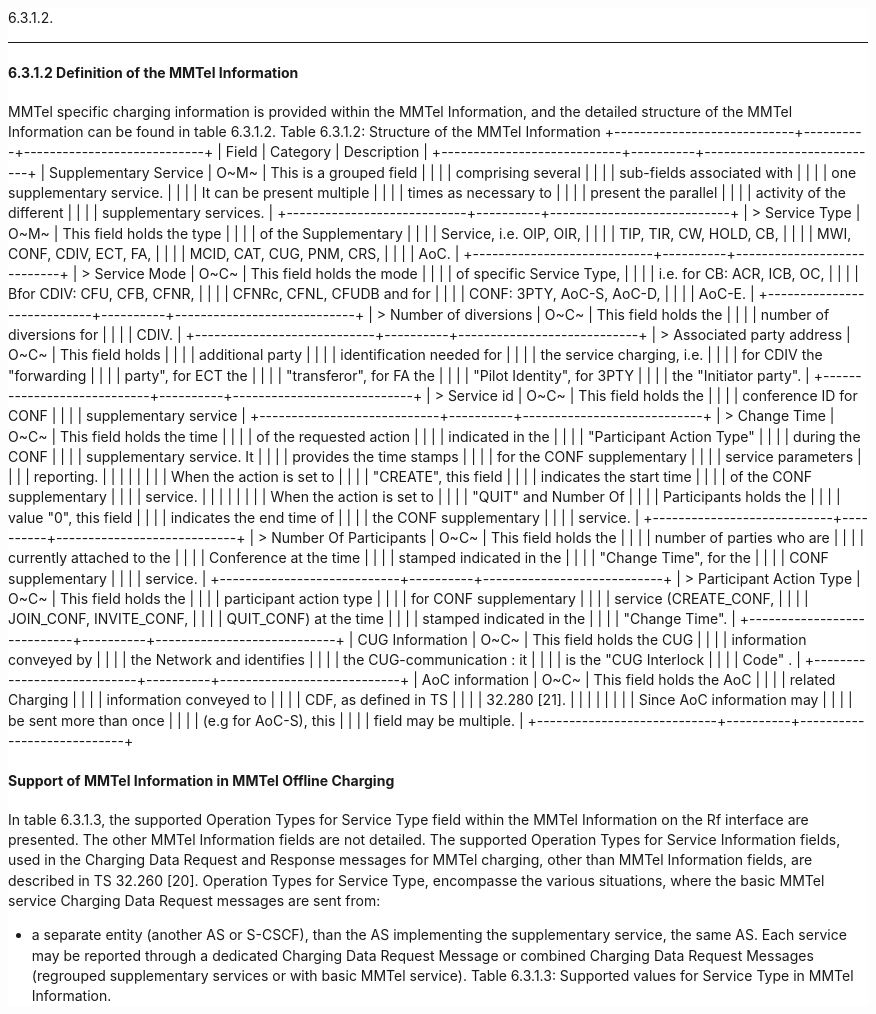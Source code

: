 6.3.1.2.
* * *
#### 6.3.1.2 Definition of the MMTel Information
MMTel specific charging information is provided within the MMTel Information,
and the detailed structure of the MMTel Information can be found in table
6.3.1.2.
Table 6.3.1.2: Structure of the MMTel Information
+----------------------------+----------+----------------------------+ | Field | Category | Description | +----------------------------+----------+----------------------------+ | Supplementary Service | O~M~ | This is a grouped field | | | | comprising several | | | | sub-fields associated with | | | | one supplementary service. | | | | It can be present multiple | | | | times as necessary to | | | | present the parallel | | | | activity of the different | | | | supplementary services. | +----------------------------+----------+----------------------------+ | > Service Type | O~M~ | This field holds the type | | | | of the Supplementary | | | | Service, i.e. OIP, OIR, | | | | TIP, TIR, CW, HOLD, CB, | | | | MWI, CONF, CDIV, ECT, FA, | | | | MCID, CAT, CUG, PNM, CRS, | | | | AoC. | +----------------------------+----------+----------------------------+ | > Service Mode | O~C~ | This field holds the mode | | | | of specific Service Type, | | | | i.e. for CB: ACR, ICB, OC, | | | | Bfor CDIV: CFU, CFB, CFNR, | | | | CFNRc, CFNL, CFUDB and for | | | | CONF: 3PTY, AoC-S, AoC-D, | | | | AoC-E. | +----------------------------+----------+----------------------------+ | > Number of diversions | O~C~ | This field holds the | | | | number of diversions for | | | | CDIV. | +----------------------------+----------+----------------------------+ | > Associated party address | O~C~ | This field holds | | | | additional party | | | | identification needed for | | | | the service charging, i.e. | | | | for CDIV the "forwarding | | | | party", for ECT the | | | | "transferor", for FA the | | | | "Pilot Identity", for 3PTY | | | | the "Initiator party". | +----------------------------+----------+----------------------------+ | > Service id | O~C~ | This field holds the | | | | conference ID for CONF | | | | supplementary service | +----------------------------+----------+----------------------------+ | > Change Time | O~C~ | This field holds the time | | | | of the requested action | | | | indicated in the | | | | "Participant Action Type" | | | | during the CONF | | | | supplementary service. It | | | | provides the time stamps | | | | for the CONF supplementary | | | | service parameters | | | | reporting. | | | | | | | | When the action is set to | | | | "CREATE", this field | | | | indicates the start time | | | | of the CONF supplementary | | | | service. | | | | | | | | When the action is set to | | | | "QUIT" and Number Of | | | | Participants holds the | | | | value "0", this field | | | | indicates the end time of | | | | the CONF supplementary | | | | service. | +----------------------------+----------+----------------------------+ | > Number Of Participants | O~C~ | This field holds the | | | | number of parties who are | | | | currently attached to the | | | | Conference at the time | | | | stamped indicated in the | | | | "Change Time", for the | | | | CONF supplementary | | | | service. | +----------------------------+----------+----------------------------+ | > Participant Action Type | O~C~ | This field holds the | | | | participant action type | | | | for CONF supplementary | | | | service (CREATE_CONF, | | | | JOIN_CONF, INVITE_CONF, | | | | QUIT_CONF) at the time | | | | stamped indicated in the | | | | "Change Time". | +----------------------------+----------+----------------------------+ | CUG Information | O~C~ | This field holds the CUG | | | | information conveyed by | | | | the Network and identifies | | | | the CUG-communication : it | | | | is the "CUG Interlock | | | | Code" . | +----------------------------+----------+----------------------------+ | AoC information | O~C~ | This field holds the AoC | | | | related Charging | | | | information conveyed to | | | | CDF, as defined in TS | | | | 32.280 [21]. | | | | | | | | Since AoC information may | | | | be sent more than once | | | | (e.g for AoC-S), this | | | | field may be multiple. | +----------------------------+----------+----------------------------+
#### Support of MMTel Information in MMTel Offline Charging
In table 6.3.1.3, the supported Operation Types for Service Type field within
the MMTel Information on the Rf interface are presented. The other MMTel
Information fields are not detailed.
The supported Operation Types for Service Information fields, used in the
Charging Data Request and Response messages for MMTel charging, other than
MMTel Information fields, are described in TS 32.260 [20].
Operation Types for Service Type, encompasse the various situations, where the
basic MMTel service Charging Data Request messages are sent from:
  * a separate entity (another AS or S-CSCF), than the AS implementing the supplementary service,
the same AS. Each service may be reported through a dedicated Charging Data
Request Message or combined Charging Data Request Messages (regrouped
supplementary services or with basic MMTel service).
Table 6.3.1.3: Supported values for Service Type in MMTel Information.